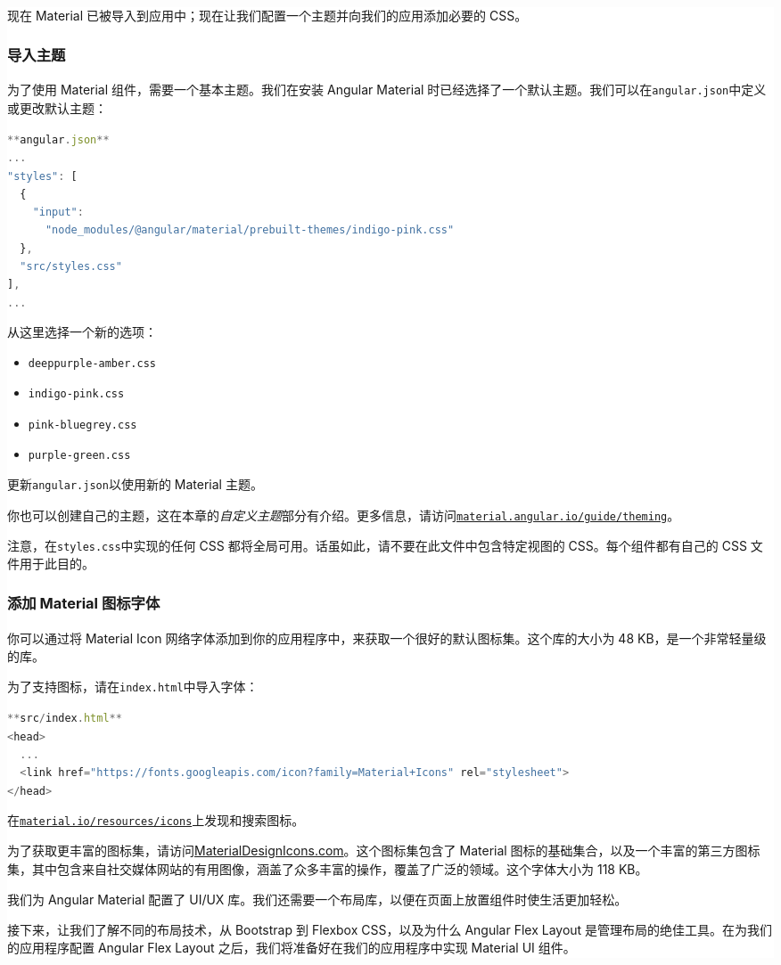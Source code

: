 现在 Material 已被导入到应用中；现在让我们配置一个主题并向我们的应用添加必要的 CSS。

### 导入主题

为了使用 Material 组件，需要一个基本主题。我们在安装 Angular Material 时已经选择了一个默认主题。我们可以在`angular.json`中定义或更改默认主题：

```js
**angular.json**
...
"styles": [
  {
    "input":
      "node_modules/@angular/material/prebuilt-themes/indigo-pink.css"
  },
  "src/styles.css"
],
... 
```

从这里选择一个新的选项：

+   `deeppurple-amber.css`

+   `indigo-pink.css`

+   `pink-bluegrey.css`

+   `purple-green.css`

更新`angular.json`以使用新的 Material 主题。

你也可以创建自己的主题，这在本章的*自定义主题*部分有介绍。更多信息，请访问[`material.angular.io/guide/theming`](https://material.angular.io/guide/theming)。

注意，在`styles.css`中实现的任何 CSS 都将全局可用。话虽如此，请不要在此文件中包含特定视图的 CSS。每个组件都有自己的 CSS 文件用于此目的。

### 添加 Material 图标字体

你可以通过将 Material Icon 网络字体添加到你的应用程序中，来获取一个很好的默认图标集。这个库的大小为 48 KB，是一个非常轻量级的库。

为了支持图标，请在`index.html`中导入字体：

```js
**src/index.html**
<head>
  ...
  <link href="https://fonts.googleapis.com/icon?family=Material+Icons" rel="stylesheet">
</head> 
```

在[`material.io/resources/icons`](https://material.io/resources/icons)上发现和搜索图标。

为了获取更丰富的图标集，请访问[MaterialDesignIcons.com](http://MaterialDesignIcons.com)。这个图标集包含了 Material 图标的基础集合，以及一个丰富的第三方图标集，其中包含来自社交媒体网站的有用图像，涵盖了众多丰富的操作，覆盖了广泛的领域。这个字体大小为 118 KB。

我们为 Angular Material 配置了 UI/UX 库。我们还需要一个布局库，以便在页面上放置组件时使生活更加轻松。

接下来，让我们了解不同的布局技术，从 Bootstrap 到 Flexbox CSS，以及为什么 Angular Flex Layout 是管理布局的绝佳工具。在为我们的应用程序配置 Angular Flex Layout 之后，我们将准备好在我们的应用程序中实现 Material UI 组件。

